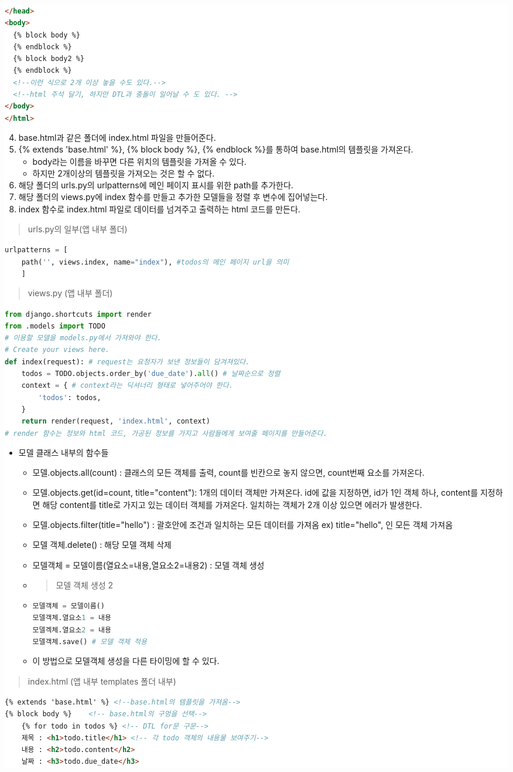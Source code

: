 ```html
</head>
<body>
  {% block body %}
  {% endblock %}
  {% block body2 %}
  {% endblock %}
  <!--이런 식으로 2개 이상 놓을 수도 있다.-->
  <!--html 주석 달기, 하지만 DTL과 충돌이 일어날 수 도 있다. -->
</body>
</html>
```
4. base.html과 같은 폴더에 index.html 파일을 만들어준다.
5. {% extends 'base.html' %}, {% block body %}, {% endblock %}를 통하여 base.html의 템플릿을 가져온다.
	- body라는 이름을 바꾸면 다른 위치의 템플릿을 가져올 수 있다.
	- 하지만 2개이상의 템플릿을 가져오는 것은 할 수 없다.
6. 해당 폴더의 urls.py의 urlpatterns에 메인 페이지 표시를 위한 path를 추가한다.
7.  해당 폴더의 views.py에 index 함수를 만들고 추가한 모델들을 정렬 후 변수에 집어넣는다.
8. index 함수로 index.html 파일로 데이터를 넘겨주고 출력하는 html 코드를 만든다.
> urls.py의 일부(앱 내부 폴더)
```python
urlpatterns = [
    path('', views.index, name="index"), #todos의 메인 페이지 url을 의미
    ]
```
> views.py (앱 내부 폴더)
```python
from django.shortcuts import render
from .models import TODO
# 이용할 모델을 models.py에서 가져와야 한다.
# Create your views here.
def index(request): # request는 요청자가 보낸 정보들이 담겨져있다.
    todos = TODO.objects.order_by('due_date').all() # 날짜순으로 정렬
    context = { # context라는 딕셔너리 형태로 넣어주어야 한다.
        'todos': todos,
    }
    return render(request, 'index.html', context) 
# render 함수는 정보와 html 코드, 가공된 정보를 가지고 사람들에게 보여줄 페이지를 만들어준다. 
```
- 모델 클래스 내부의 함수들
	- 모델.objects.all(count) : 클래스의 모든 객체를 출력, count를 빈칸으로 놓지 않으면, count번째 요소를 가져온다.
	
	- 모델.objects.get(id=count, title="content"): 1개의 데이터 객체만 가져온다. id에 값을 지정하면, id가 1인 객체 하나, content를 지정하면 해당 content를 title로 가지고 있는 데이터 객체를 가져온다. 일치하는 객체가 2개 이상 있으면 에러가 발생한다.
	
	- 모델.objects.filter(title="hello") : 괄호안에 조건과 일치하는 모든 데이터를 가져옴 ex) title="hello", 인 모든 객체 가져옴
	
	- 모델 객체.delete() : 해당 모델 객체 삭제
	
	- 모델객체 = 모델이름(열요소=내용,열요소2=내용2) : 모델 객체 생성
	
	- > 모델 객체 생성 2
	- ```python
	  모델객체 = 모델이름()
	  모델객체.열요소1 = 내용
	  모델겍체.열요소2 = 내용
	  모델객체.save() # 모델 객체 적용
	  ```
	- 이 방법으로 모델객체 생성을 다른 타이밍에 할 수 있다.
> index.html (앱 내부 templates 폴더 내부)
```html
{% extends 'base.html' %} <!--base.html의 템플릿을 가져옴-->
{% block body %}	<!-- base.html의 구멍을 선택-->
	{% for todo in todos %} <!-- DTL for문 구문-->
	제목 : <h1>todo.title</h1> <!-- 각 todo 객체의 내용물 보여주기-->
	내용 : <h2>todo.content</h2>
	날짜 : <h3>todo.due_date</h3>
```